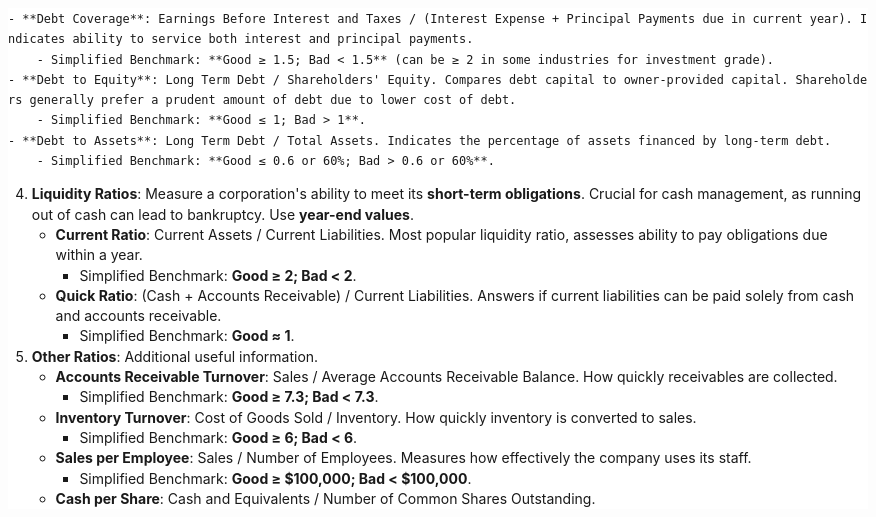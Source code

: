     - **Debt Coverage**: Earnings Before Interest and Taxes / (Interest Expense + Principal Payments due in current year). Indicates ability to service both interest and principal payments.
        - Simplified Benchmark: **Good ≥ 1.5; Bad < 1.5** (can be ≥ 2 in some industries for investment grade).
    - **Debt to Equity**: Long Term Debt / Shareholders' Equity. Compares debt capital to owner-provided capital. Shareholders generally prefer a prudent amount of debt due to lower cost of debt.
        - Simplified Benchmark: **Good ≤ 1; Bad > 1**.
    - **Debt to Assets**: Long Term Debt / Total Assets. Indicates the percentage of assets financed by long-term debt.
        - Simplified Benchmark: **Good ≤ 0.6 or 60%; Bad > 0.6 or 60%**.
4. **Liquidity Ratios**: Measure a corporation's ability to meet its **short-term obligations**. Crucial for cash management, as running out of cash can lead to bankruptcy. Use **year-end values**.
    - **Current Ratio**: Current Assets / Current Liabilities. Most popular liquidity ratio, assesses ability to pay obligations due within a year.
        - Simplified Benchmark: **Good ≥ 2; Bad < 2**.
    - **Quick Ratio**: (Cash + Accounts Receivable) / Current Liabilities. Answers if current liabilities can be paid solely from cash and accounts receivable.
        - Simplified Benchmark: **Good ≈ 1**.
5. **Other Ratios**: Additional useful information.
    - **Accounts Receivable Turnover**: Sales / Average Accounts Receivable Balance. How quickly receivables are collected.
        - Simplified Benchmark: **Good ≥ 7.3; Bad < 7.3**.
    - **Inventory Turnover**: Cost of Goods Sold / Inventory. How quickly inventory is converted to sales.
        - Simplified Benchmark: **Good ≥ 6; Bad < 6**.
    - **Sales per Employee**: Sales / Number of Employees. Measures how effectively the company uses its staff.
        - Simplified Benchmark: **Good ≥ $100,000; Bad < $100,000**.
    - **Cash per Share**: Cash and Equivalents / Number of Common Shares Outstanding. 